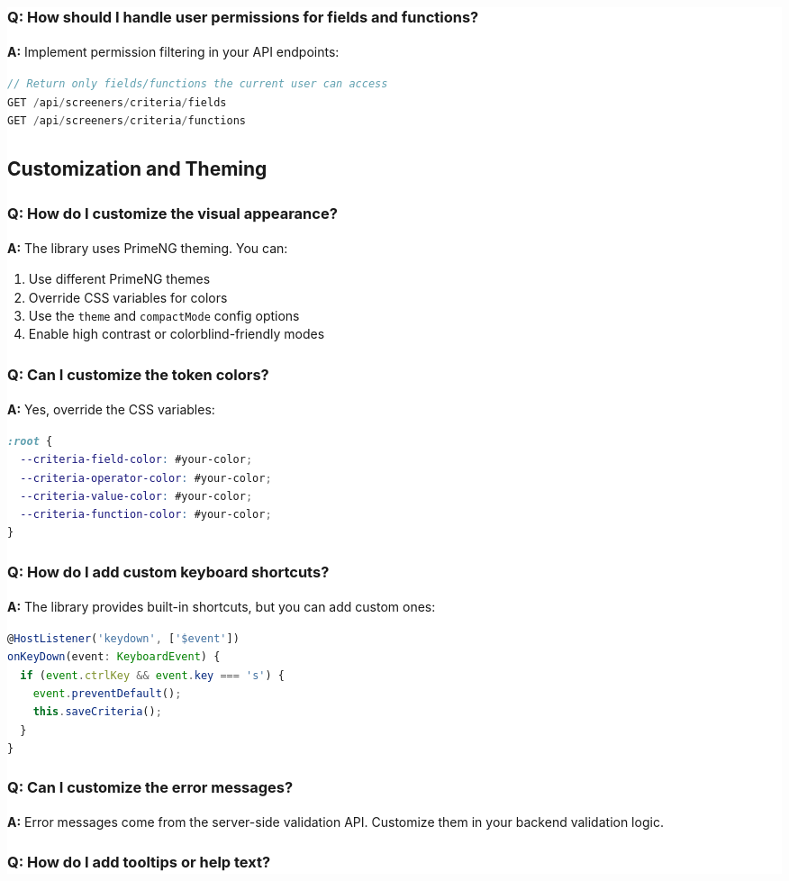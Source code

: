 ### Q: How should I handle user permissions for fields and functions?

**A:** Implement permission filtering in your API endpoints:

```typescript
// Return only fields/functions the current user can access
GET /api/screeners/criteria/fields
GET /api/screeners/criteria/functions
```

## Customization and Theming

### Q: How do I customize the visual appearance?

**A:** The library uses PrimeNG theming. You can:
1. Use different PrimeNG themes
2. Override CSS variables for colors
3. Use the `theme` and `compactMode` config options
4. Enable high contrast or colorblind-friendly modes

### Q: Can I customize the token colors?

**A:** Yes, override the CSS variables:

```scss
:root {
  --criteria-field-color: #your-color;
  --criteria-operator-color: #your-color;
  --criteria-value-color: #your-color;
  --criteria-function-color: #your-color;
}
```

### Q: How do I add custom keyboard shortcuts?

**A:** The library provides built-in shortcuts, but you can add custom ones:

```typescript
@HostListener('keydown', ['$event'])
onKeyDown(event: KeyboardEvent) {
  if (event.ctrlKey && event.key === 's') {
    event.preventDefault();
    this.saveCriteria();
  }
}
```

### Q: Can I customize the error messages?

**A:** Error messages come from the server-side validation API. Customize them in your backend validation logic.

### Q: How do I add tooltips or help text?
